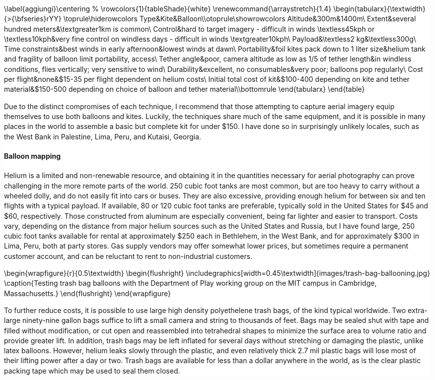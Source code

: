 \label{aggiungi}\centering %
\rowcolors{1}{tableShade}{white}
\renewcommand{\arraystretch}{1.4}
\begin{tabularx}{\textwidth}{>{\bfseries}rYY}
\toprule\hiderowcolors
Type&Kite&Balloon\\\otoprule\showrowcolors
Altitude&300m&1400m\\
Extent&several hundred meters&\textgreater1km is common\\
Control&hard to target imagery - difficult in winds \textless45kph or \textless10kph&very fine control on windless days - difficult in winds \textgreater10kph\\
Payload&\textless2 kg&\textless300g\\
Time constraints&best winds in early afternoon&lowest winds at dawn\\
Portability&foil kites pack down to 1 liter size&helium tank and fragility of balloon limit portability, access\\
Tether angle&poor, camera altitude as low as 1/5 of tether length&in windless conditions, flies vertically; very sensitive to wind\\
Durability&excellent, no consumables&very poor; balloons pop regularly\\
Cost per flight&none&\$15-35 per flight dependent on helium costs\\
Initial total cost of kit&\$100-400 depending on kite and tether material&\$150-500 depending on choice of balloon and tether material\\\bottomrule
\end{tabularx}
\end{table}

Due to the distinct compromises of each technique, I recommend that those attempting to capture aerial imagery equip themselves to use both balloons and kites. Luckily, the techniques share much of the same equipment, and it is possible in many places in the world to assemble a basic but complete kit for under \$150. I have done so in surprisingly unlikely locales, such as the West Bank in Palestine, Lima, Peru, and Kutaisi, Georgia. 

####  Balloon mapping


Helium is a limited and non-renewable resource, and obtaining it in the quantities necessary for aerial photography can prove challenging in the more remote parts of the world. 250 cubic foot tanks are most common, but are too heavy to carry without a wheeled dolly, and do not easily fit into cars or buses. They are also excessive, providing enough helium for between six and ten flights with a typical payload. If available, 80 or 120 cubic foot tanks are preferable, typically sold in the United States for \$45 and \$60, respectively. Those constructed from aluminum are especially convenient, being far lighter and easier to transport. Costs vary, depending on the distance from major helium sources such as the United States and Russia, but I have found large, 250 cubic foot tanks available for rental at approximately \$250 each in Bethlehem, in the West Bank, and for approximately \$300 in Lima, Peru, both at party stores. Gas supply vendors may offer somewhat lower prices, but sometimes require a permanent customer account, and can be reluctant to rent to non-industrial customers. 

\begin{wrapfigure}{r}{0.5\textwidth}
	\begin{flushright}
		\includegraphics[width=0.45\textwidth]{images/trash-bag-ballooning.jpg}
		\caption{Testing trash bag balloons with the Department of Play working group on the MIT campus in Cambridge, Massachusetts.}
	\end{flushright}
\end{wrapfigure}

To further reduce costs, it is possible to use large high density polyethelene trash bags, of the kind typical worldwide. Two extra-large ninety-nine gallon bags suffice to lift a small camera and string to thousands of feet. Bags may be sealed shut with tape and filled without modification, or cut open and reassembled into tetrahedral shapes to minimize the surface area to volume ratio and provide greater lift. In addition, trash bags may be left inflated for several days without stretching or damaging the plastic, unlike latex balloons. However, helium leaks slowly through the plastic, and even relatively thick 2.7 mil plastic bags will lose most of their lifting power after a day or two. Trash bags are available for less than a dollar anywhere in the world, as is the clear plastic packing tape which may be used to seal them closed.  
